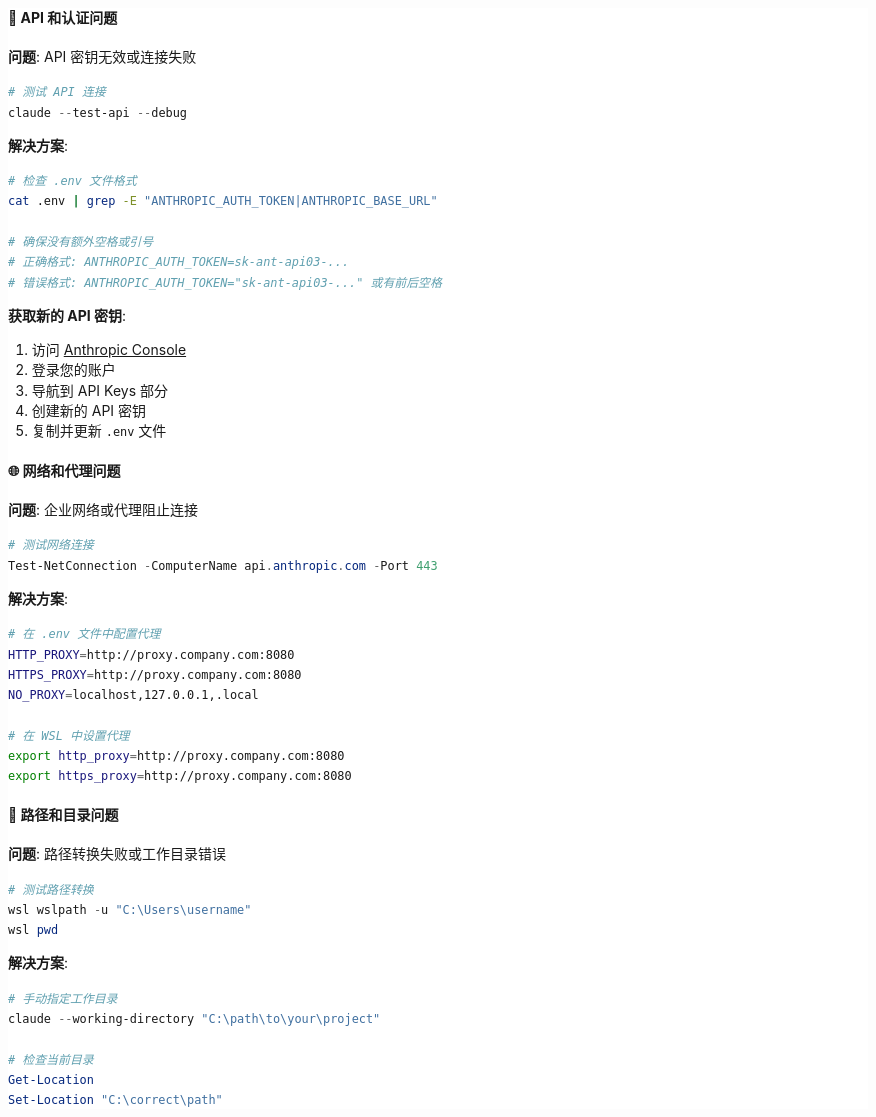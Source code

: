 #### 🔑 API 和认证问题

**问题**: API 密钥无效或连接失败
```powershell
# 测试 API 连接
claude --test-api --debug
```

**解决方案**:
```bash
# 检查 .env 文件格式
cat .env | grep -E "ANTHROPIC_AUTH_TOKEN|ANTHROPIC_BASE_URL"

# 确保没有额外空格或引号
# 正确格式: ANTHROPIC_AUTH_TOKEN=sk-ant-api03-...
# 错误格式: ANTHROPIC_AUTH_TOKEN="sk-ant-api03-..." 或有前后空格
```

**获取新的 API 密钥**:
1. 访问 [Anthropic Console](https://console.anthropic.com)
2. 登录您的账户
3. 导航到 API Keys 部分
4. 创建新的 API 密钥
5. 复制并更新 `.env` 文件

#### 🌐 网络和代理问题

**问题**: 企业网络或代理阻止连接
```powershell
# 测试网络连接
Test-NetConnection -ComputerName api.anthropic.com -Port 443
```

**解决方案**:
```bash
# 在 .env 文件中配置代理
HTTP_PROXY=http://proxy.company.com:8080
HTTPS_PROXY=http://proxy.company.com:8080
NO_PROXY=localhost,127.0.0.1,.local

# 在 WSL 中设置代理
export http_proxy=http://proxy.company.com:8080
export https_proxy=http://proxy.company.com:8080
```

#### 📂 路径和目录问题

**问题**: 路径转换失败或工作目录错误
```powershell
# 测试路径转换
wsl wslpath -u "C:\Users\username"
wsl pwd
```

**解决方案**:
```powershell
# 手动指定工作目录
claude --working-directory "C:\path\to\your\project"

# 检查当前目录
Get-Location
Set-Location "C:\correct\path"
```
